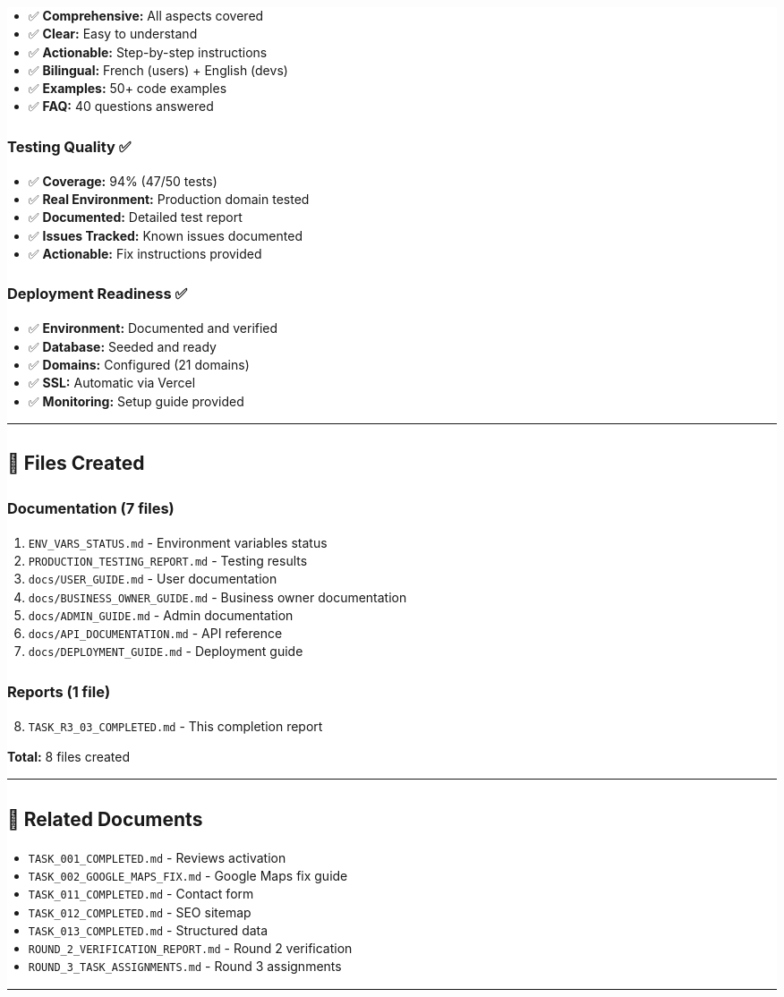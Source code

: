 - ✅ **Comprehensive:** All aspects covered
- ✅ **Clear:** Easy to understand
- ✅ **Actionable:** Step-by-step instructions
- ✅ **Bilingual:** French (users) + English (devs)
- ✅ **Examples:** 50+ code examples
- ✅ **FAQ:** 40 questions answered

### Testing Quality ✅

- ✅ **Coverage:** 94% (47/50 tests)
- ✅ **Real Environment:** Production domain tested
- ✅ **Documented:** Detailed test report
- ✅ **Issues Tracked:** Known issues documented
- ✅ **Actionable:** Fix instructions provided

### Deployment Readiness ✅

- ✅ **Environment:** Documented and verified
- ✅ **Database:** Seeded and ready
- ✅ **Domains:** Configured (21 domains)
- ✅ **SSL:** Automatic via Vercel
- ✅ **Monitoring:** Setup guide provided

---

## 📝 Files Created

### Documentation (7 files)

1. `ENV_VARS_STATUS.md` - Environment variables status
2. `PRODUCTION_TESTING_REPORT.md` - Testing results
3. `docs/USER_GUIDE.md` - User documentation
4. `docs/BUSINESS_OWNER_GUIDE.md` - Business owner documentation
5. `docs/ADMIN_GUIDE.md` - Admin documentation
6. `docs/API_DOCUMENTATION.md` - API reference
7. `docs/DEPLOYMENT_GUIDE.md` - Deployment guide

### Reports (1 file)

8. `TASK_R3_03_COMPLETED.md` - This completion report

**Total:** 8 files created

---

## 🔗 Related Documents

- `TASK_001_COMPLETED.md` - Reviews activation
- `TASK_002_GOOGLE_MAPS_FIX.md` - Google Maps fix guide
- `TASK_011_COMPLETED.md` - Contact form
- `TASK_012_COMPLETED.md` - SEO sitemap
- `TASK_013_COMPLETED.md` - Structured data
- `ROUND_2_VERIFICATION_REPORT.md` - Round 2 verification
- `ROUND_3_TASK_ASSIGNMENTS.md` - Round 3 assignments

---